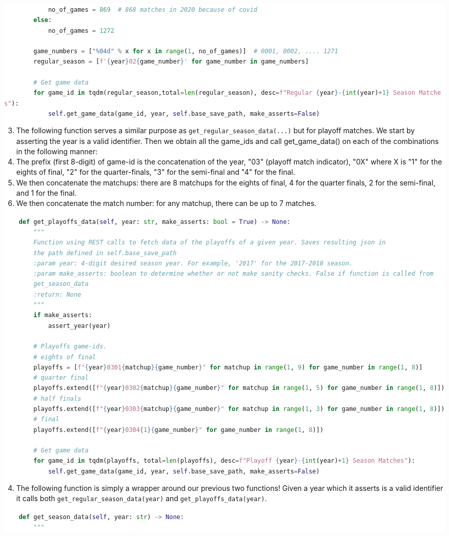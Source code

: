 ```python
            no_of_games = 869  # 868 matches in 2020 because of covid
        else:
            no_of_games = 1272

        game_numbers = ["%04d" % x for x in range(1, no_of_games)]  # 0001, 0002, .... 1271
        regular_season = [f'{year}02{game_number}' for game_number in game_numbers]

        # Get game data
        for game_id in tqdm(regular_season,total=len(regular_season), desc=f"Regular {year}-{int(year)+1} Season Matches"):
            self.get_game_data(game_id, year, self.base_save_path, make_asserts=False)
```
3. The following function serves a similar purpose as `get_regular_season_data(...)` but for playoff matches. We start by asserting the year is a
   valid identifier. Then we obtain all the game_ids and call get_game_data() on each of the combinations in the following manner:
  1. The prefix (first 8-digit) of game-id is the concatenation of the year, "03" (playoff match indicator), "0X" where X is "1" for the eights
     of final, "2" for the quarter-finals, "3" for the semi-final and "4" for the final.
  2. We then concatenate the matchups: there are 8 matchups for the eights of final, 4 for the quarter finals, 2 for the semi-final,
     and 1 for the final.
  3. We then concatenate the match number: for any matchup, there can be up to 7 matches.

```python
    def get_playoffs_data(self, year: str, make_asserts: bool = True) -> None:
        """
        Function using REST calls to fetch data of the playoffs of a given year. Saves resulting json in
        the path defined in self.base_save_path
        :param year: 4-digit desired season year. For example, '2017' for the 2017-2018 season.
        :param make_asserts: boolean to determine whether or not make sanity checks. False if function is called from
        get_season_data
        :return: None
        """
        if make_asserts:
            assert_year(year)

        # Playoffs game-ids.
        # eights of final
        playoffs = [f"{year}0301{matchup}{game_number}" for matchup in range(1, 9) for game_number in range(1, 8)]
        # quarter final
        playoffs.extend([f"{year}0302{matchup}{game_number}" for matchup in range(1, 5) for game_number in range(1, 8)])
        # half finals
        playoffs.extend([f"{year}0303{matchup}{game_number}" for matchup in range(1, 3) for game_number in range(1, 8)])
        # final
        playoffs.extend([f"{year}0304{1}{game_number}" for game_number in range(1, 8)])

        # Get game data
        for game_id in tqdm(playoffs, total=len(playoffs), desc=f"Playoff {year}-{int(year)+1} Season Matches"):
            self.get_game_data(game_id, year, self.base_save_path, make_asserts=False)
```
4. The following function is simply a wrapper around our previous two functions! Given a year which it asserts is a valid identifier
   it calls both `get_regular_season_data(year)` and `get_playoffs_data(year)`.
```python
    def get_season_data(self, year: str) -> None:
        """
```